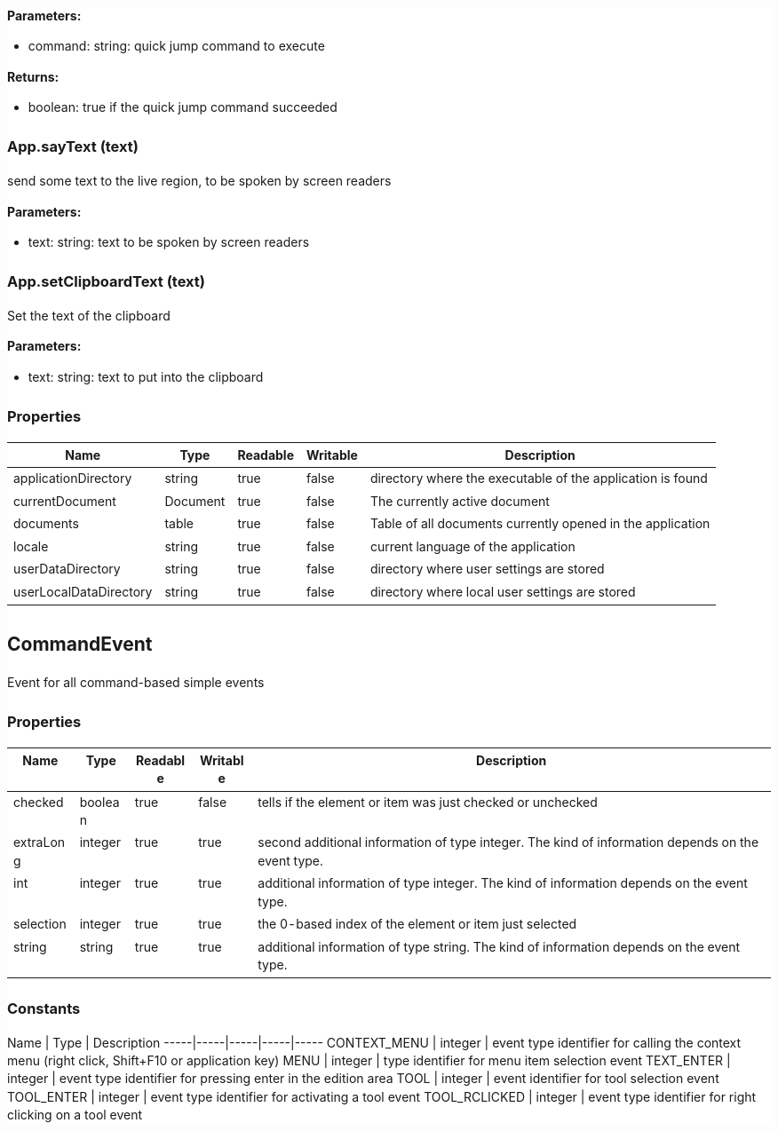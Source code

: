**Parameters:**
* command: string: quick jump command to execute

**Returns:**
* boolean: true if the quick jump command succeeded

### App.sayText (text)
send some text to the live region, to be spoken by screen readers

**Parameters:**
* text: string: text to be spoken by screen readers

### App.setClipboardText (text)
Set the text of the clipboard

**Parameters:**
* text: string: text to put into the clipboard

### Properties
Name | Type | Readable | Writable | Description
-----|-----|-----|-----|-----
applicationDirectory | string | true | false | directory where the executable of the application is found
currentDocument | Document | true | false | The currently active document
documents | table | true | false | Table of all documents currently opened in the application
locale | string | true | false | current language of the application
userDataDirectory | string | true | false | directory where user settings are stored
userLocalDataDirectory | string | true | false | directory where local user settings are stored

## CommandEvent
Event for all command-based simple events

### Properties
Name | Type | Readable | Writable | Description
-----|-----|-----|-----|-----
checked | boolean | true | false | tells if the element or item was just checked or unchecked
extraLong | integer | true | true | second additional information of type integer. The kind of information depends on the event type.
int | integer | true | true | additional information of type integer. The kind of information depends on the event type.
selection | integer | true | true | the 0-based index of the element or item just selected
string | string | true | true | additional information of type string. The kind of information depends on the event type.

### Constants
Name | Type | Description
-----|-----|-----|-----|-----
CONTEXT_MENU | integer | event type identifier for calling the context menu (right click, Shift+F10 or application key)
MENU | integer | type identifier for menu item selection event
TEXT_ENTER | integer | event type identifier for pressing enter in the edition area
TOOL | integer | event identifier for tool selection event
TOOL_ENTER | integer | event type identifier for activating a tool event
TOOL_RCLICKED | integer | event type identifier for right clicking on a tool event
